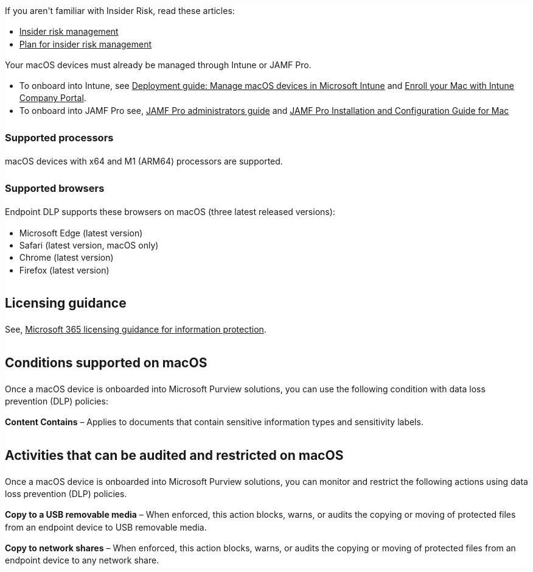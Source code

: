 If you aren't familiar with Insider Risk, read these articles:

 - [Insider risk management](insider-risk-management.md)
 - [Plan for insider risk management](insider-risk-management-plan.md#plan-for-insider-risk-management)

Your macOS devices must already be managed through Intune or JAMF Pro.
 
- To onboard into Intune, see [Deployment guide: Manage macOS devices in Microsoft Intune](/mem/intune/fundamentals/deployment-guide-platform-macos) and [Enroll your Mac with Intune Company Portal](/mem/intune/user-help/enroll-your-device-in-intune-macos-cp). 
- To onboard into JAMF Pro see, [JAMF Pro administrators guide](https://www.jamf.com/resources/product-documentation/jamf-pro-administrators-guide/) and [JAMF Pro Installation and Configuration Guide for Mac](https://www.jamf.com/resources/product-documentation/jamf-pro-installation-guide-for-mac/)

### Supported processors

macOS devices with x64 and M1 (ARM64) processors are supported.

### Supported browsers

Endpoint DLP supports these browsers on macOS (three latest released versions):

- Microsoft Edge (latest version)
- Safari (latest version, macOS only)
- Chrome (latest version)
- Firefox (latest version)

## Licensing guidance

See, [Microsoft 365 licensing guidance for information protection](/office365/servicedescriptions/microsoft-365-service-descriptions/microsoft-365-tenantlevel-services-licensing-guidance/microsoft-365-security-compliance-licensing-guidance#information-protection-data-loss-prevention-for-exchange-online-sharepoint-online-and-onedrive-for-business).

## Conditions supported on macOS 

Once a macOS device is onboarded into Microsoft Purview solutions, you can use the following condition with data loss prevention (DLP) policies:

**Content Contains** – Applies to documents that contain sensitive information types and sensitivity labels. 

## Activities that can be audited and restricted on macOS 

Once a macOS device is onboarded into Microsoft Purview solutions, you can monitor and restrict the following actions using data loss prevention (DLP) policies.

**Copy to a USB removable media** – When enforced, this action blocks, warns, or audits the copying or moving of protected files from an endpoint device to USB removable media.

**Copy to network shares** – When enforced, this action blocks, warns, or audits the copying or moving of protected files from an endpoint device to any network share.
